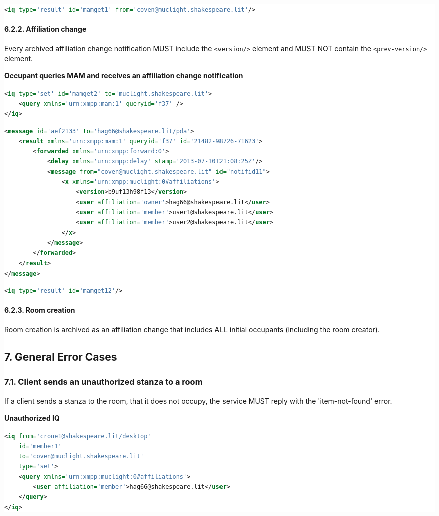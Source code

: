 ```xml
<iq type='result' id='mamget1' from='coven@muclight.shakespeare.lit'/>
```

#### 6.2.2. Affiliation change

Every archived affiliation change notification MUST include the `<version/>` element and MUST NOT contain the `<prev-version/>` element.

**Occupant queries MAM and receives an affiliation change notification**

```xml
<iq type='set' id='mamget2' to='muclight.shakespeare.lit'>
    <query xmlns='urn:xmpp:mam:1' queryid='f37' />
</iq>
```

```xml
<message id='aef2133' to='hag66@shakespeare.lit/pda'>
    <result xmlns='urn:xmpp:mam:1' queryid='f37' id='21482-98726-71623'>
        <forwarded xmlns='urn:xmpp:forward:0'>
            <delay xmlns='urn:xmpp:delay' stamp='2013-07-10T21:08:25Z'/>
            <message from="coven@muclight.shakespeare.lit" id="notifid11">
                <x xmlns='urn:xmpp:muclight:0#affiliations'>
                    <version>b9uf13h98f13</version>
                    <user affiliation='owner'>hag66@shakespeare.lit</user>
                    <user affiliation='member'>user1@shakespeare.lit</user>
                    <user affiliation='member'>user2@shakespeare.lit</user>
                </x>
            </message>
        </forwarded>
    </result>
</message>
```

```xml
<iq type='result' id='mamget12'/>
```

#### 6.2.3. Room creation

Room creation is archived as an affiliation change that includes ALL initial occupants (including the room creator).

## 7. General Error Cases

### 7.1. Client sends an unauthorized stanza to a room

If a client sends a stanza to the room, that it does not occupy, the service MUST reply with the 'item-not-found' error.

**Unauthorized IQ**

```xml
<iq from='crone1@shakespeare.lit/desktop'
    id='member1'
    to='coven@muclight.shakespeare.lit'
    type='set'>
    <query xmlns='urn:xmpp:muclight:0#affiliations'>
        <user affiliation='member'>hag66@shakespeare.lit</user>
    </query>
</iq>
```
